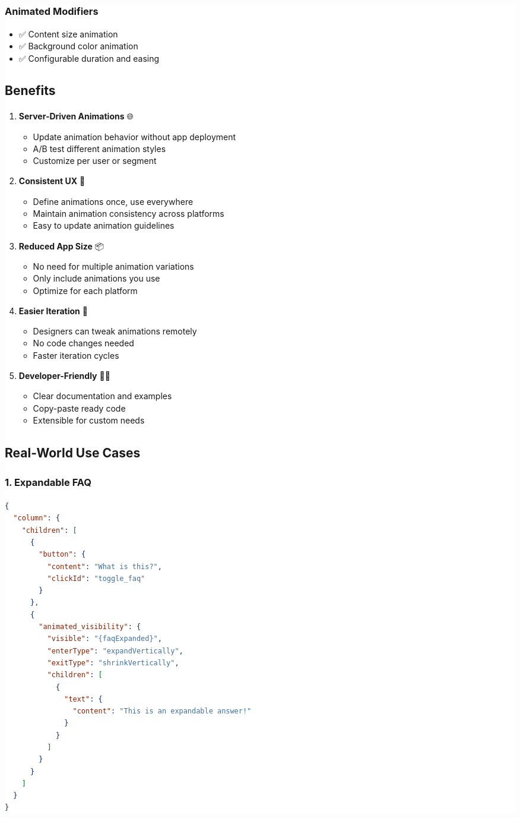 ### Animated Modifiers
- ✅ Content size animation
- ✅ Background color animation
- ✅ Configurable duration and easing

## Benefits

1. **Server-Driven Animations** 🌐
   - Update animation behavior without app deployment
   - A/B test different animation styles
   - Customize per user or segment

2. **Consistent UX** 🎨
   - Define animations once, use everywhere
   - Maintain animation consistency across platforms
   - Easy to update animation guidelines

3. **Reduced App Size** 📦
   - No need for multiple animation variations
   - Only include animations you use
   - Optimize for each platform

4. **Easier Iteration** 🔄
   - Designers can tweak animations remotely
   - No code changes needed
   - Faster iteration cycles

5. **Developer-Friendly** 👩‍💻
   - Clear documentation and examples
   - Copy-paste ready code
   - Extensible for custom needs

## Real-World Use Cases

### 1. Expandable FAQ
```json
{
  "column": {
    "children": [
      {
        "button": {
          "content": "What is this?",
          "clickId": "toggle_faq"
        }
      },
      {
        "animated_visibility": {
          "visible": "{faqExpanded}",
          "enterType": "expandVertically",
          "exitType": "shrinkVertically",
          "children": [
            {
              "text": {
                "content": "This is an expandable answer!"
              }
            }
          ]
        }
      }
    ]
  }
}
```
